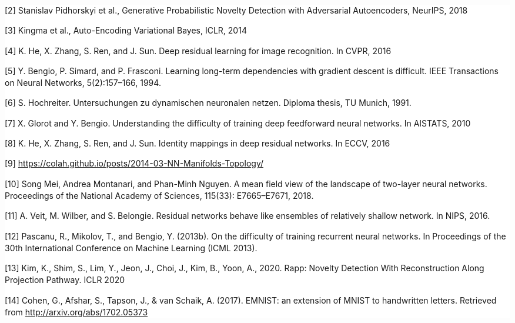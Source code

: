 [2] Stanislav Pidhorskyi et al., Generative Probabilistic Novelty Detection with Adversarial Autoencoders, NeurIPS, 2018

[3] Kingma et al., Auto-Encoding Variational Bayes, ICLR, 2014

[4] K. He, X. Zhang, S. Ren, and J. Sun. Deep residual learning
for image recognition. In CVPR, 2016

[5] Y. Bengio, P. Simard, and P. Frasconi. Learning long-term dependencies with gradient descent is difficult. IEEE Transactions on Neural
Networks, 5(2):157–166, 1994.

[6] S. Hochreiter. Untersuchungen zu dynamischen neuronalen netzen.
Diploma thesis, TU Munich, 1991.

[7] X. Glorot and Y. Bengio. Understanding the difficulty of training
deep feedforward neural networks. In AISTATS, 2010

[8] K. He, X. Zhang, S. Ren, and J. Sun. Identity mappings in
deep residual networks. In ECCV, 2016

[9] https://colah.github.io/posts/2014-03-NN-Manifolds-Topology/

[10] Song Mei, Andrea Montanari, and Phan-Minh Nguyen. A mean field view of the landscape
of two-layer neural networks. Proceedings of the National Academy of Sciences, 115(33):
E7665–E7671, 2018.

[11] A. Veit, M. Wilber, and S. Belongie. Residual networks
behave like ensembles of relatively shallow network. In
NIPS, 2016.

[12] Pascanu, R., Mikolov, T., and Bengio, Y. (2013b). On the difficulty of training recurrent neural
networks. In Proceedings of the 30th International Conference on Machine Learning (ICML
2013).

[13] Kim, K., Shim, S., Lim, Y., Jeon, J., Choi, J., Kim, B., Yoon, A., 2020. Rapp: Novelty
Detection With Reconstruction Along Projection Pathway. ICLR 2020

[14] Cohen, G., Afshar, S., Tapson, J., & van Schaik, A. (2017). EMNIST: an extension of MNIST to handwritten letters. Retrieved from http://arxiv.org/abs/1702.05373

